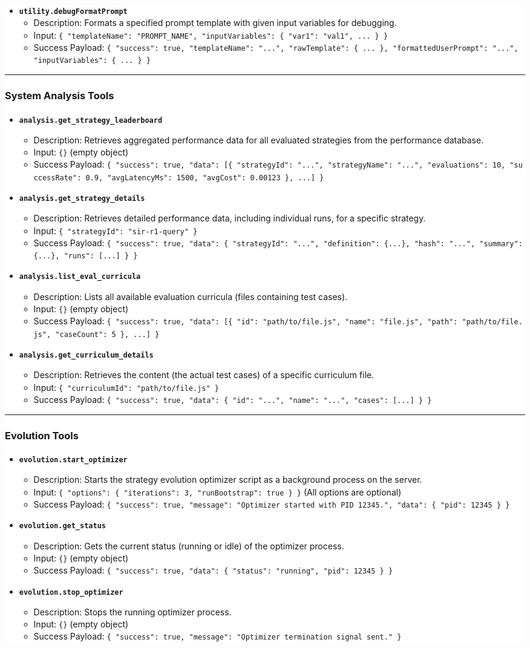 -   **`utility.debugFormatPrompt`**
    -   Description: Formats a specified prompt template with given input variables for debugging.
    -   Input: `{ "templateName": "PROMPT_NAME", "inputVariables": { "var1": "val1", ... } }`
    -   Success Payload: `{ "success": true, "templateName": "...", "rawTemplate": { ... }, "formattedUserPrompt": "...", "inputVariables": { ... } }`

---
### System Analysis Tools

-   **`analysis.get_strategy_leaderboard`**
    -   Description: Retrieves aggregated performance data for all evaluated strategies from the performance database.
    -   Input: `{}` (empty object)
    -   Success Payload: `{ "success": true, "data": [{ "strategyId": "...", "strategyName": "...", "evaluations": 10, "successRate": 0.9, "avgLatencyMs": 1500, "avgCost": 0.00123 }, ...] }`

-   **`analysis.get_strategy_details`**
    -   Description: Retrieves detailed performance data, including individual runs, for a specific strategy.
    -   Input: `{ "strategyId": "sir-r1-query" }`
    -   Success Payload: `{ "success": true, "data": { "strategyId": "...", "definition": {...}, "hash": "...", "summary": {...}, "runs": [...] } }`

-   **`analysis.list_eval_curricula`**
    -   Description: Lists all available evaluation curricula (files containing test cases).
    -   Input: `{}` (empty object)
    -   Success Payload: `{ "success": true, "data": [{ "id": "path/to/file.js", "name": "file.js", "path": "path/to/file.js", "caseCount": 5 }, ...] }`

-   **`analysis.get_curriculum_details`**
    -   Description: Retrieves the content (the actual test cases) of a specific curriculum file.
    -   Input: `{ "curriculumId": "path/to/file.js" }`
    -   Success Payload: `{ "success": true, "data": { "id": "...", "name": "...", "cases": [...] } }`

---

### Evolution Tools

-   **`evolution.start_optimizer`**
    -   Description: Starts the strategy evolution optimizer script as a background process on the server.
    -   Input: `{ "options": { "iterations": 3, "runBootstrap": true } }` (All options are optional)
    -   Success Payload: `{ "success": true, "message": "Optimizer started with PID 12345.", "data": { "pid": 12345 } }`

-   **`evolution.get_status`**
    -   Description: Gets the current status (running or idle) of the optimizer process.
    -   Input: `{}` (empty object)
    -   Success Payload: `{ "success": true, "data": { "status": "running", "pid": 12345 } }`

-   **`evolution.stop_optimizer`**
    -   Description: Stops the running optimizer process.
    -   Input: `{}` (empty object)
    -   Success Payload: `{ "success": true, "message": "Optimizer termination signal sent." }`
